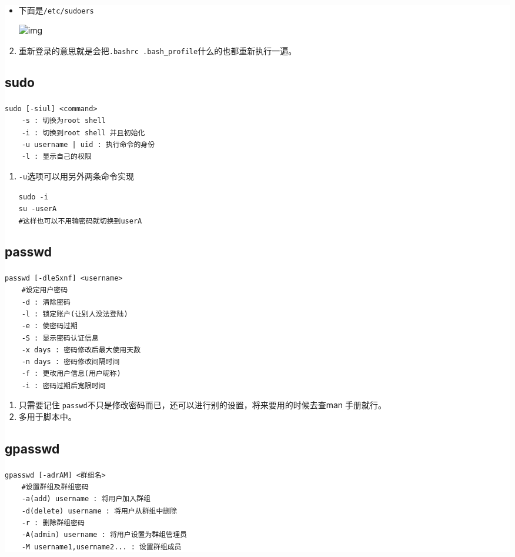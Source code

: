    + 下面是`/etc/sudoers`

     ![img](https://wx4.sinaimg.cn/mw690/005LasY6gy1gcxun157qmj314y0pg1bp.jpg)

2. 重新登录的意思就是会把`.bashrc .bash_profile`什么的也都重新执行一遍。



## sudo

```shell
sudo [-siul] <command>
	-s : 切换为root shell
	-i : 切换到root shell 并且初始化
	-u username | uid : 执行命令的身份
	-l : 显示自己的权限
```

1. `-u`选项可以用另外两条命令实现

   ```shell
   sudo -i
   su -userA
   #这样也可以不用输密码就切换到userA
   ```



## passwd

```shell
passwd [-dleSxnf] <username>
	#设定用户密码
	-d : 清除密码
	-l : 锁定账户(让别人没法登陆)
	-e : 使密码过期
	-S : 显示密码认证信息
	-x days : 密码修改后最大使用天数
	-n days : 密码修改间隔时间
	-f : 更改用户信息(用户昵称)
	-i : 密码过期后宽限时间
```

1. 只需要记住 `passwd`不只是修改密码而已，还可以进行别的设置，将来要用的时候去查man 手册就行。
2. 多用于脚本中。



## gpasswd

```shell
gpasswd [-adrAM] <群组名>
	#设置群组及群组密码
	-a(add) username : 将用户加入群组
	-d(delete) username : 将用户从群组中删除
	-r : 删除群组密码
	-A(admin) username : 将用户设置为群组管理员
	-M username1,username2... : 设置群组成员
```
